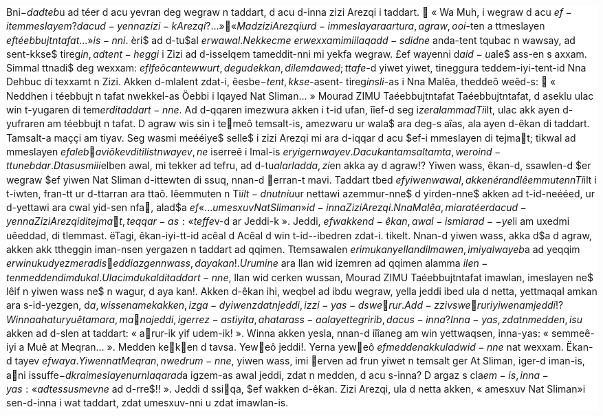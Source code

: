 Bni$-d ad teb$u ad téer d acu yevran deg wegraw n
taddart, d acu d-inna zizi Arezqi i taddart.
 « Wa Muh, i wegraw d acu $ef-i temmeslayem? d acu d-yenna zizi-k Arezqi?... »
 « Ma d zizi Arezqi ur d-immeslay ara ar tura, agraw, ooi$-ten
a ttmeslayen $ef téebbujtntafat... » i s-nni$.
èri$ ad d-tu$al $er wawal. Nek kecme$ $er wexxam imi
ilaq ad d-sdidne$ anda-tent tqubac n wawsay, ad sent-kkse$
tireg$in, ad tent-heggi$ i Zizi ad d-isselqem tameddit-nni mi
yekfa wegraw. £ef wayenni d$a i d-u$ale$ ass-en s axxam.
Simmal ttnadi$ deg wexxam: $ef lfeôca n tewwurt, deg udekkan,
di lemdawed; ttafe$-d yiwet yiwet, tineggura teddem-iyi-tent-id
Nna Dehbuc di texxamt n Zizi. Akken d-mlalent zdat-i, êesbe$-tent, kkse$-asent- tireg$in sli$-as i Nna Malêa, theddeô weêd-s:
 « Neddhen i téebbujt n tafat nwekkel-as Öebbi i lqayed Nat Sliman... » Mourad ZIMU Taéebbujtntafat
Taéebbujtntafat, d aseklu ulac win t-yugaren di tem$er di
taddart-nne$. Ad d-qqaren imezwura akken i t-id ufan, îîef-d seg
i$zer alamma d Ti$ilt, ulac akk ayen d-yufraren am téebbujt n tafat.
D agraw wis sin i temeô temsalt-is, amezwaru ur wala$
ara deg-s aîas, ala ayen d-êkan di taddart. Tamsalt-a maççi am
tiyav. Seg wasmi meééiye$ selle$ i zizi Arezqi mi ara d-iqqar d
acu $ef-i mmeslayen di tejmat;
tikwal ad mmeslayen $ef
alebav iôkev di tilist n wayev, ne$ iserreê i lmal-is $er yiger n
wayev. D acu kan tamsalt am ta, weroin d-ttunebdar. D tasusmi i
i$elben awal, mi tekker ad tefru, ad d-tu$al ar ladda, zi$en akka
ay d agraw!?
Yiwen wass, êkan-d, ssawlen-d $er wegraw $ef yiwen Nat
Sliman d-ittewten di ssuq, nnan-d erran-t mavi. Taddart tbed
$ef yiwen wawal, akken éran d Iêemmuten n Ti$ilt i t-iwten,
fran-tt ur d-ttarran ara ttaô. Iêemmuten n Ti$ilt-d nutni u$ur
nettawi azemmur-nne$ d yirden-nne$ akken ad t-id-neééed, ur
d-yettawi ara cwal yid-sen nfa, alad$a $ef «...umesxuv Nat
Sliman» i d-inna Zizi Arezqi.
Nna Malêa, mi ara téer d acu d-yenna Zizi Arezqi di
tejmat, teqqar-as: « teffe$v-d ar Jeddi-k ». Jeddi, $ef wakken d-êkan, awal-is mi ara d--ye$li am uxedmi uêeddad, di tlemmast.
ëTagi, êkan-iyi-tt-id acêal d
Acêal d win t-id--ibedren zdat-i.
tikelt. Nnan-d yiwen wass, akka d$a d agraw, akken akk ttheggin
iman-nsen yergazen n taddart ad qqimen. Ttemsawalen $er
imukan yellan d ilmawen, imi yal wa yeb$a ad yeqqim $er win
ukud yezmer ad iseddi azgen n wass, d aya kan!. Ur umine$
ara llan wid izemren ad qqimen alamma $ilen-ten medden d
imdukal. Ulac imdukal di taddart-nne$, llan wid cerken wussan, Mourad ZIMU Taéebbujtntafat
imawlan, imeslayen ne$ lêif n yiwen wass ne$ n wagur, d aya
kan!. Akken d-êkan ihi, weqbel ad ibdu wegraw, yella jeddi ibed
ula d netta, yettmaqal amkan ara s-id-yezgen, d$a, wissen amek
akken, izga-d yiwen zdat n jeddi, izzi-yas-d s werur. Ad d-zziv s
werur i yiwen am jeddi!? Winna ahat ur yuêtam ara, mana
jeddi, igerrez-as tiyita, ahat ar ass-a a la yettegririb, d acu s-inna? Inna-yas, zdat n medden, isu$ akken ad d-slen at taddart:
« arur-ik yif udem-ik! ». Winna akken yesla, nnan-d iîîaneg am
win yettwaqsen, inna-yas: « semmeê-iyi a Muê at Meqran… ».
Medden keken d tavsa. Yeweô jeddi!. Yerna yeweô $ef
medden akk ula d wid-nne$ nat wexxam. Ëkan-d tayev $ef
waya. Yiwen n at Meqran, n wedrum-nne$, yiwen wass, imi
erven ad frun yiwet n temsalt ger At Sliman, iger-d iman-is,
ani issuffe$-d kra imeslayen ur nlaq ara d$a igzem-as awal
jeddi, zdat n medden, d acu s-inna? D argaz s cla$em-is, inna-yas: « ad tessusmev ne$ ad d-rre$!! ».
Jeddi d ssiqa, $ef wakken d-êkan.
Zizi Arezqi, ula d netta akken, « amesxuv Nat Sliman»i
sen-d-inna i wat taddart, zdat umesxuv-nni u zdat imawlan-is.
